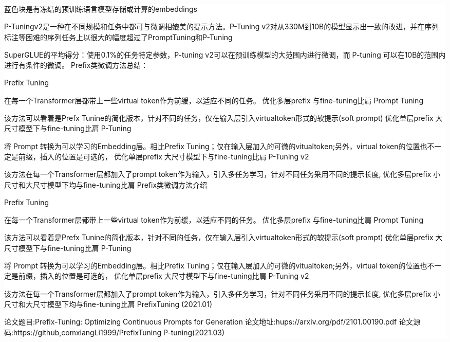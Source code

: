 蓝色块是有冻结的预训练语言模型存储或计算的embeddings

P-Tuningv2是一种在不同规模和任务中都可与微调相媲美的提示方法。P-Tuning v2对从330M到10B的模型显示出一致的改进，并在序列标注等困难的序列任务上以很大的幅度超过了PromptTuning和P-Tuning


SuperGLUE的平均得分：使用0.1%的任务特定参数，P-tuning v2可以在预训练模型的大范围内进行微调，而 P-tuning 可以在10B的范围内进行有条件的微调。
Prefix类微调方法总结：

Prefix Tuning

在每一个Transformer层都带上一些virtual token作为前缓，以适应不同的任务。
优化多层prefix
与fine-tuning比肩
Prompt Tuning

该方法可以看着是Prefx Tunine的简化版本，针对不同的任务，仅在输入层引入virtualtoken形式的软提示(soft prompt)
优化单层prefix
大尺寸模型下与fine-tuning比肩
P-Tuning

将 Prompt 转换为可以学习的Embedding层。相比Prefix Tuning；仅在输入层加入的可微的vitualtoken;另外，virtual token的位置也不一定是前缀，插入的位置是可选的，
优化单层prefix
大尺寸模型下与fine-tuning比肩
P-Tuning v2

该方法在每一个Transformer层都加入了prompt token作为输入，引入多任务学习，针对不同任务采用不同的提示长度,
优化多层prefix
小尺寸和大尺寸模型下均与fine-tuning比肩
Prefix类微调方法介绍

Prefix Tuning

在每一个Transformer层都带上一些virtual token作为前缓，以适应不同的任务。
优化多层prefix
与fine-tuning比肩
Prompt Tuning

该方法可以看着是Prefx Tunine的简化版本，针对不同的任务，仅在输入层引入virtualtoken形式的软提示(soft prompt)
优化单层prefix
大尺寸模型下与fine-tuning比肩
P-Tuning

将 Prompt 转换为可以学习的Embedding层。相比Prefix Tuning；仅在输入层加入的可微的vitualtoken;另外，virtual token的位置也不一定是前缀，插入的位置是可选的，
优化单层prefix
大尺寸模型下与fine-tuning比肩
P-Tuning v2

该方法在每一个Transformer层都加入了prompt token作为输入，引入多任务学习，针对不同任务采用不同的提示长度,
优化多层prefix
小尺寸和大尺寸模型下均与fine-tuning比肩
PrefixTuning (2021.01)

论文题目:Prefix-Tuning: Optimizing Continuous Prompts for Generation
论文地址:hups://arxiv.org/pdf/2101.00190.pdf
论文源码:https://github,comxiangLi1999/PrefixTuning
P-tuning(2021.03)
